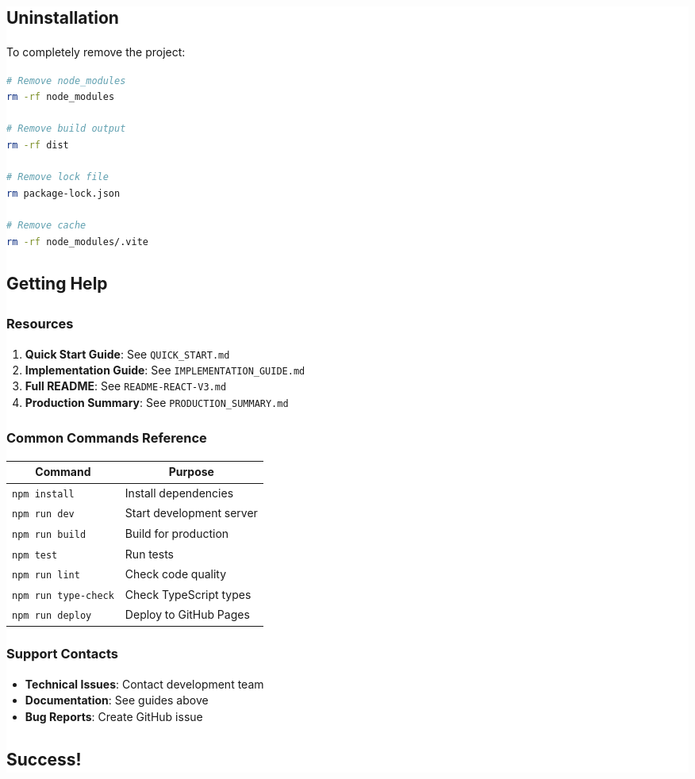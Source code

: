 ## Uninstallation

To completely remove the project:

```bash
# Remove node_modules
rm -rf node_modules

# Remove build output
rm -rf dist

# Remove lock file
rm package-lock.json

# Remove cache
rm -rf node_modules/.vite
```

## Getting Help

### Resources

1. **Quick Start Guide**: See `QUICK_START.md`
2. **Implementation Guide**: See `IMPLEMENTATION_GUIDE.md`
3. **Full README**: See `README-REACT-V3.md`
4. **Production Summary**: See `PRODUCTION_SUMMARY.md`

### Common Commands Reference

| Command | Purpose |
|---------|---------|
| `npm install` | Install dependencies |
| `npm run dev` | Start development server |
| `npm run build` | Build for production |
| `npm test` | Run tests |
| `npm run lint` | Check code quality |
| `npm run type-check` | Check TypeScript types |
| `npm run deploy` | Deploy to GitHub Pages |

### Support Contacts

- **Technical Issues**: Contact development team
- **Documentation**: See guides above
- **Bug Reports**: Create GitHub issue

## Success!
